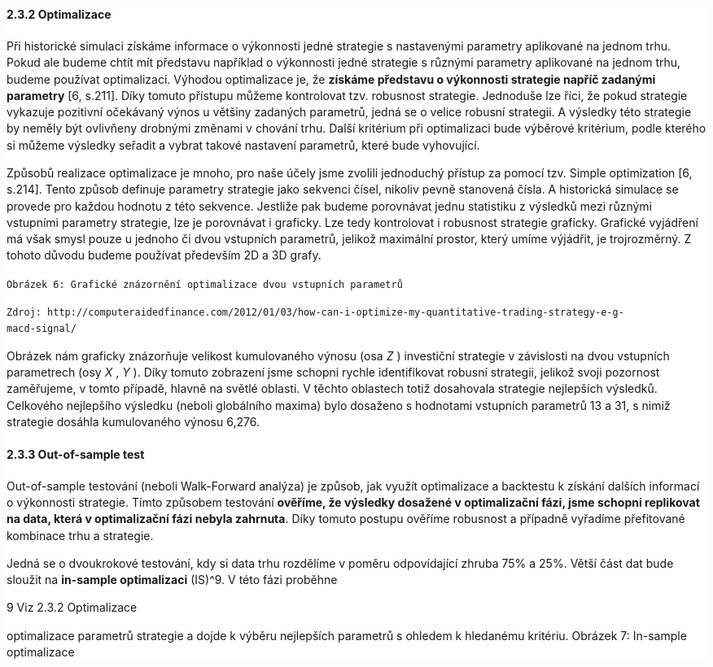 #### 2.3.2 Optimalizace

Při historické simulaci získáme informace o výkonnosti jedné strategie s nastavenými
parametry aplikované na jednom trhu. Pokud ale budeme chtít mít představu například o
výkonnosti jedné strategie s různými parametry aplikované na jednom trhu, budeme používat
optimalizaci. Výhodou optimalizace je, že **získáme představu o výkonnosti strategie napříč
zadanými parametry** [6, s.211]. Díky tomuto přístupu můžeme kontrolovat tzv. robusnost
strategie. Jednoduše lze říci, že pokud strategie vykazuje pozitivní očekávaný výnos u většiny
zadaných parametrů, jedná se o velice robusní strategii. A výsledky této strategie by neměly být
ovlivňeny drobnými změnami v chování trhu. Další kritérium při optimalizaci bude výběrové
kritérium, podle kterého si můžeme výsledky seřadit a vybrat takové nastavení parametrů,
které bude vyhovující.

Způsobů realizace optimalizace je mnoho, pro naše účely jsme zvolili jednoduchý přístup za
pomocí tzv. Simple optimization [6, s.214]. Tento způsob definuje parametry strategie jako
sekvenci čísel, nikoliv pevně stanovená čísla. A historická simulace se provede pro každou
hodnotu z této sekvence. Jestliže pak budeme porovnávat jednu statistiku z výsledků mezi
různými vstupními parametry strategie, lze je porovnávat i graficky. Lze tedy kontrolovat i
robusnost strategie graficky. Grafické vyjádření má však smysl pouze u jednoho či dvou
vstupních parametrů, jelikož maximální prostor, který umíme výjádřit, je trojrozměrný. Z
tohoto důvodu budeme používat především 2D a 3D grafy.

```
Obrázek 6: Grafické znázornění optimalizace dvou vstupních parametrů
```

```
Zdroj: http://computeraidedfinance.com/2012/01/03/how-can-i-optimize-my-quantitative-trading-strategy-e-g-
macd-signal/
```

Obrázek nám graficky znázorňuje velikost kumulovaného výnosu (osa _Z_ ) investiční strategie v
závislosti na dvou vstupních parametrech (osy _X_ , _Y_ ). Díky tomuto zobrazení jsme schopni
rychle identifikovat robusní strategii, jelikož svoji pozornost zaměřujeme, v tomto případě,
hlavně na světlé oblasti. V těchto oblastech totiž dosahovala strategie nejlepších výsledků.
Celkového nejlepšího výsledku (neboli globálního maxima) bylo dosaženo s hodnotami
vstupních parametrů 13 a 31, s nimiž strategie dosáhla kumulovaného výnosu 6,276.

#### 2.3.3 Out-of-sample test

Out-of-sample testování (neboli Walk-Forward analýza) je způsob, jak využít optimalizace a
backtestu k získání dalších informací o výkonnosti strategie. Tímto způsobem testování
**ověříme, že výsledky dosažené v optimalizační fázi, jsme schopni replikovat na data,
která v optimalizační fázi nebyla zahrnuta**. Díky tomuto postupu ověříme robusnost a
případně vyřadíme přefitované kombinace trhu a strategie.

Jedná se o dvoukrokové testování, kdy si data trhu rozdělíme v poměru odpovídající zhruba
75% a 25%. Větší část dat bude sloužit na **in-sample optimalizaci** (IS)^9. V této fázi proběhne

9
Viz 2.3.2 Optimalizace

optimalizace parametrů strategie a dojde k výběru nejlepších parametrů s ohledem k
hledanému kritériu.
Obrázek 7: In-sample optimalizace

